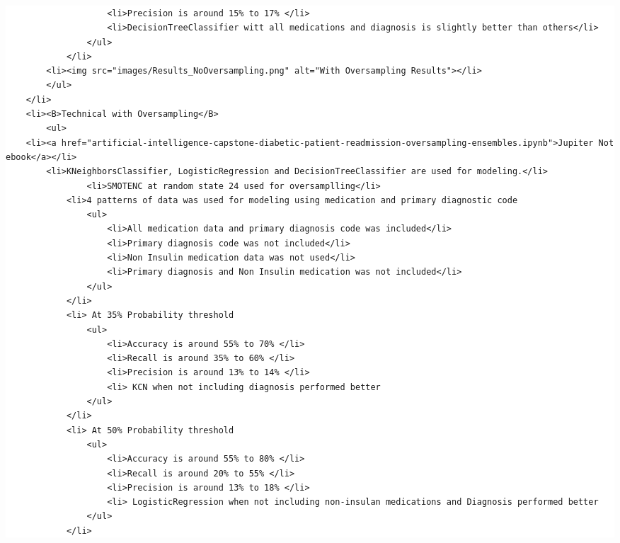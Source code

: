 						<li>Precision is around 15% to 17% </li>
                        <li>DecisionTreeClassifier witt all medications and diagnosis is slightly better than others</li>
					</ul>
				</li>
		    <li><img src="images/Results_NoOversampling.png" alt="With Oversampling Results"></li>
            </ul>
        </li>
	    <li><B>Technical with Oversampling</B>
            <ul>
		<li><a href="artificial-intelligence-capstone-diabetic-patient-readmission-oversampling-ensembles.ipynb">Jupiter Notebook</a></li>		
		    <li>KNeighborsClassifier, LogisticRegression and DecisionTreeClassifier are used for modeling.</li>
		    		<li>SMOTENC at random state 24 used for oversamplling</li>
				<li>4 patterns of data was used for modeling using medication and primary diagnostic code
					<ul>
						<li>All medication data and primary diagnosis code was included</li>
						<li>Primary diagnosis code was not included</li>
						<li>Non Insulin medication data was not used</li>
						<li>Primary diagnosis and Non Insulin medication was not included</li>
					</ul>
				</li>
				<li> At 35% Probability threshold
					<ul>
						<li>Accuracy is around 55% to 70% </li>
						<li>Recall is around 35% to 60% </li>
						<li>Precision is around 13% to 14% </li>
                        <li> KCN when not including diagnosis performed better
                    </ul>
				</li>
				<li> At 50% Probability threshold
					<ul>
						<li>Accuracy is around 55% to 80% </li>
						<li>Recall is around 20% to 55% </li>
						<li>Precision is around 13% to 18% </li>
                        <li> LogisticRegression when not including non-insulan medications and Diagnosis performed better
					</ul>
				</li>